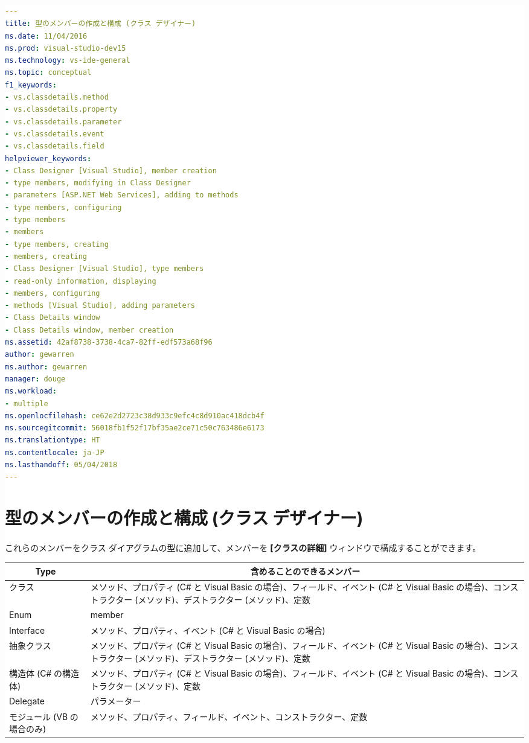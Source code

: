 ```yaml
---
title: 型のメンバーの作成と構成 (クラス デザイナー)
ms.date: 11/04/2016
ms.prod: visual-studio-dev15
ms.technology: vs-ide-general
ms.topic: conceptual
f1_keywords:
- vs.classdetails.method
- vs.classdetails.property
- vs.classdetails.parameter
- vs.classdetails.event
- vs.classdetails.field
helpviewer_keywords:
- Class Designer [Visual Studio], member creation
- type members, modifying in Class Designer
- parameters [ASP.NET Web Services], adding to methods
- type members, configuring
- type members
- members
- type members, creating
- members, creating
- Class Designer [Visual Studio], type members
- read-only information, displaying
- members, configuring
- methods [Visual Studio], adding parameters
- Class Details window
- Class Details window, member creation
ms.assetid: 42af8738-3738-4ca7-82ff-edf573a68f96
author: gewarren
ms.author: gewarren
manager: douge
ms.workload:
- multiple
ms.openlocfilehash: ce62e2d2723c38d933c9efc4c8d910ac418dcb4f
ms.sourcegitcommit: 56018fb1f52f17bf35ae2ce71c50c763486e6173
ms.translationtype: HT
ms.contentlocale: ja-JP
ms.lasthandoff: 05/04/2018
---
```

# <a name="creating-and-configuring-type-members-class-designer"></a>型のメンバーの作成と構成 (クラス デザイナー)
これらのメンバーをクラス ダイアグラムの型に追加して、メンバーを **[クラスの詳細]** ウィンドウで構成することができます。

|**Type**|**含めることのできるメンバー**|
|--------------|--------------------------------|
|クラス|メソッド、プロパティ (C# と Visual Basic の場合)、フィールド、イベント (C# と Visual Basic の場合)、コンストラクター (メソッド)、デストラクター (メソッド)、定数|
|Enum|member|
|Interface|メソッド、プロパティ、イベント (C# と Visual Basic の場合)|
|抽象クラス|メソッド、プロパティ (C# と Visual Basic の場合)、フィールド、イベント (C# と Visual Basic の場合)、コンストラクター (メソッド)、デストラクター (メソッド)、定数|
|構造体 (C# の構造体)|メソッド、プロパティ (C# と Visual Basic の場合)、フィールド、イベント (C# と Visual Basic の場合)、コンストラクター (メソッド)、定数|
|Delegate|パラメーター|
|モジュール (VB の場合のみ)|メソッド、プロパティ、フィールド、イベント、コンストラクター、定数|
